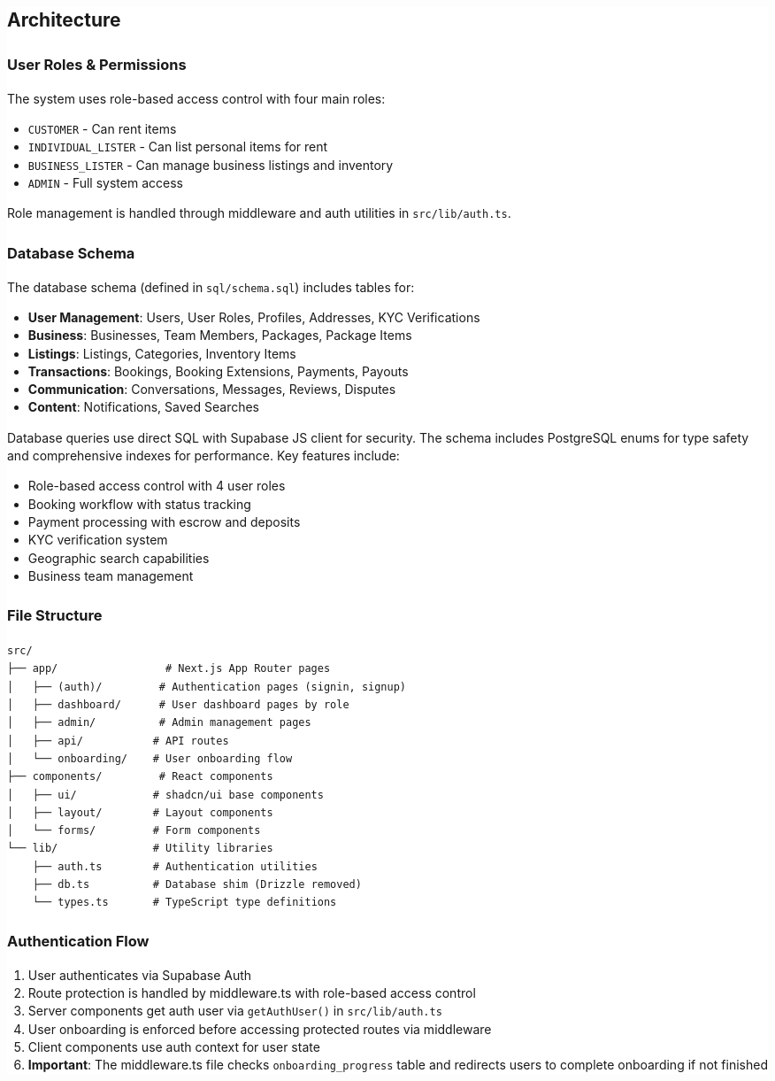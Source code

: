 ## Architecture

### User Roles & Permissions
The system uses role-based access control with four main roles:
- `CUSTOMER` - Can rent items
- `INDIVIDUAL_LISTER` - Can list personal items for rent
- `BUSINESS_LISTER` - Can manage business listings and inventory
- `ADMIN` - Full system access

Role management is handled through middleware and auth utilities in `src/lib/auth.ts`.

### Database Schema
The database schema (defined in `sql/schema.sql`) includes tables for:
- **User Management**: Users, User Roles, Profiles, Addresses, KYC Verifications
- **Business**: Businesses, Team Members, Packages, Package Items
- **Listings**: Listings, Categories, Inventory Items
- **Transactions**: Bookings, Booking Extensions, Payments, Payouts
- **Communication**: Conversations, Messages, Reviews, Disputes
- **Content**: Notifications, Saved Searches

Database queries use direct SQL with Supabase JS client for security. The schema includes PostgreSQL enums for type safety and comprehensive indexes for performance. Key features include:
- Role-based access control with 4 user roles
- Booking workflow with status tracking
- Payment processing with escrow and deposits
- KYC verification system
- Geographic search capabilities
- Business team management

### File Structure
```
src/
├── app/                 # Next.js App Router pages
│   ├── (auth)/         # Authentication pages (signin, signup)
│   ├── dashboard/      # User dashboard pages by role
│   ├── admin/          # Admin management pages
│   ├── api/           # API routes
│   └── onboarding/    # User onboarding flow
├── components/         # React components
│   ├── ui/            # shadcn/ui base components
│   ├── layout/        # Layout components
│   └── forms/         # Form components
└── lib/               # Utility libraries
    ├── auth.ts        # Authentication utilities
    ├── db.ts          # Database shim (Drizzle removed)
    └── types.ts       # TypeScript type definitions
```

### Authentication Flow
1. User authenticates via Supabase Auth
2. Route protection is handled by middleware.ts with role-based access control
3. Server components get auth user via `getAuthUser()` in `src/lib/auth.ts`
4. User onboarding is enforced before accessing protected routes via middleware
5. Client components use auth context for user state
6. **Important**: The middleware.ts file checks `onboarding_progress` table and redirects users to complete onboarding if not finished
